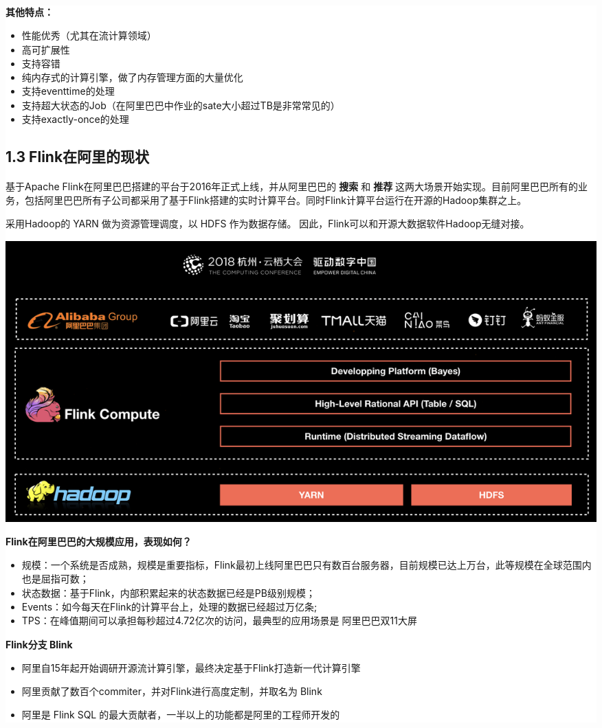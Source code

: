 **其他特点：**

- 性能优秀（尤其在流计算领域）
- 高可扩展性
- 支持容错
- 纯内存式的计算引擎，做了内存管理方面的大量优化
- 支持eventtime的处理
- 支持超大状态的Job（在阿里巴巴中作业的sate大小超过TB是非常常见的）
- 支持exactly-once的处理

## 1.3 Flink在阿里的现状

基于Apache Flink在阿里巴巴搭建的平台于2016年正式上线，并从阿里巴巴的 **搜索** 和 **推荐** 这两大场景开始实现。目前阿里巴巴所有的业务，包括阿里巴巴所有子公司都采用了基于Flink搭建的实时计算平台。同时Flink计算平台运行在开源的Hadoop集群之上。

采用Hadoop的 YARN 做为资源管理调度，以 HDFS 作为数据存储。
因此，Flink可以和开源大数据软件Hadoop无缝对接。

![](img/flink/ali.png)

**Flink在阿里巴巴的大规模应用，表现如何？**

- 规模：一个系统是否成熟，规模是重要指标，Flink最初上线阿里巴巴只有数百台服务器，目前规模已达上万台，此等规模在全球范围内也是屈指可数；
- 状态数据：基于Flink，内部积累起来的状态数据已经是PB级别规模；
- Events：如今每天在Flink的计算平台上，处理的数据已经超过万亿条;
- TPS：在峰值期间可以承担每秒超过4.72亿次的访问，最典型的应用场景是 阿里巴巴双11大屏

**Flink分支 Blink**

- 阿里自15年起开始调研开源流计算引擎，最终决定基于Flink打造新一代计算引擎

- 阿里贡献了数百个commiter，并对Flink进行高度定制，并取名为 Blink

- 阿里是 Flink SQL 的最大贡献者，一半以上的功能都是阿里的工程师开发的
